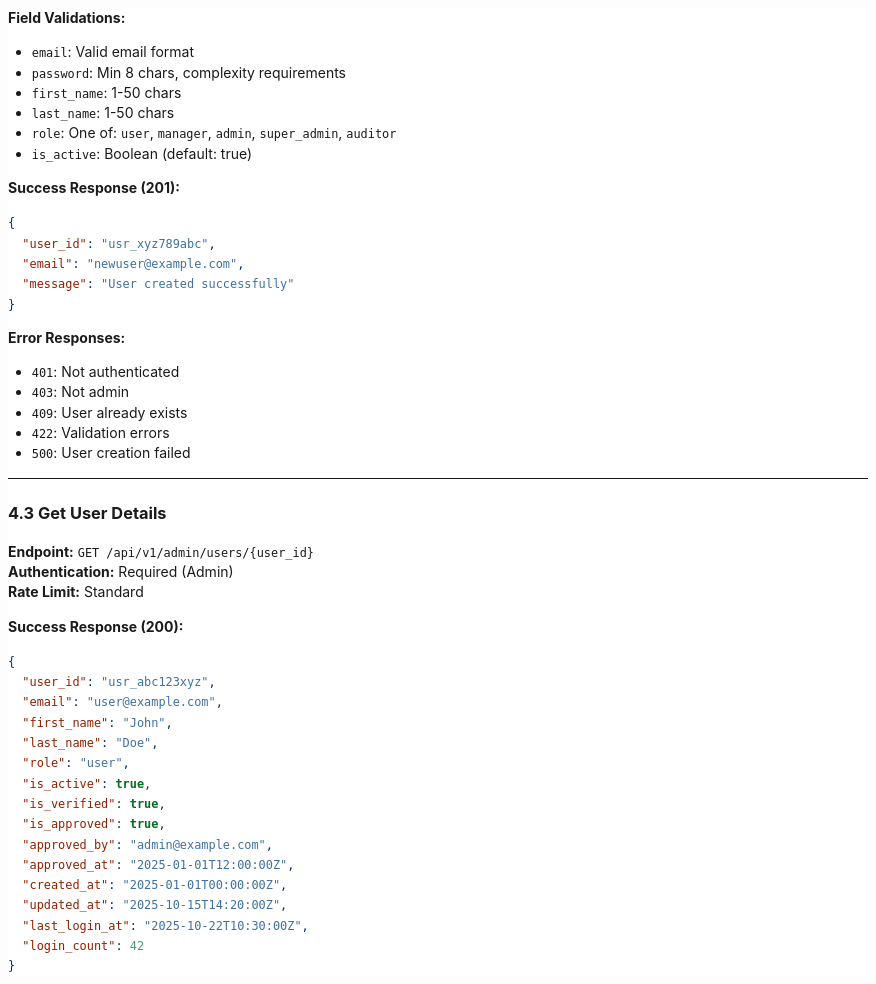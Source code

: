 **Field Validations:**

- `email`: Valid email format
- `password`: Min 8 chars, complexity requirements
- `first_name`: 1-50 chars
- `last_name`: 1-50 chars
- `role`: One of: `user`, `manager`, `admin`, `super_admin`, `auditor`
- `is_active`: Boolean (default: true)

**Success Response (201):**

```json
{
  "user_id": "usr_xyz789abc",
  "email": "newuser@example.com",
  "message": "User created successfully"
}
```

**Error Responses:**

- `401`: Not authenticated
- `403`: Not admin
- `409`: User already exists
- `422`: Validation errors
- `500`: User creation failed

---

### 4.3 Get User Details

**Endpoint:** `GET /api/v1/admin/users/{user_id}`  
**Authentication:** Required (Admin)  
**Rate Limit:** Standard

**Success Response (200):**

```json
{
  "user_id": "usr_abc123xyz",
  "email": "user@example.com",
  "first_name": "John",
  "last_name": "Doe",
  "role": "user",
  "is_active": true,
  "is_verified": true,
  "is_approved": true,
  "approved_by": "admin@example.com",
  "approved_at": "2025-01-01T12:00:00Z",
  "created_at": "2025-01-01T00:00:00Z",
  "updated_at": "2025-10-15T14:20:00Z",
  "last_login_at": "2025-10-22T10:30:00Z",
  "login_count": 42
}
```
